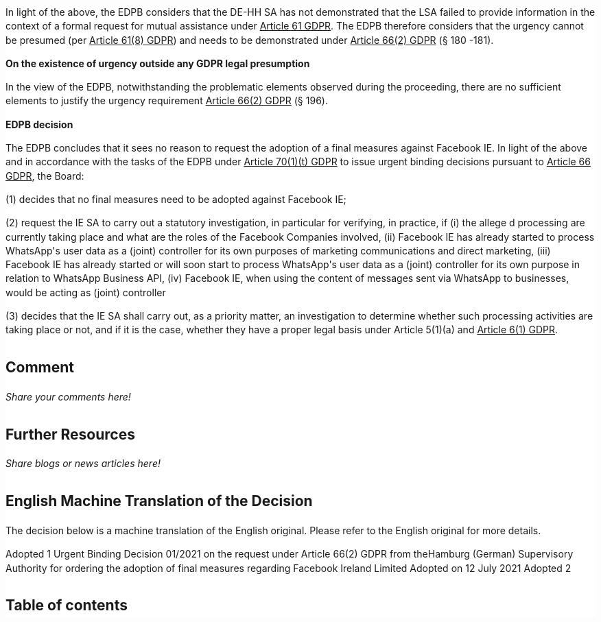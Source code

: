 In light of the above, the EDPB considers that the DE-HH SA has not demonstrated that the LSA failed to provide information in the context of a formal request for mutual assistance under [Article 61 GDPR](/index.php?title=Article_61_GDPR "Article 61 GDPR"). The EDPB therefore considers that the urgency cannot be presumed (per [Article 61(8) GDPR](/index.php?title=Article_61_GDPR#8 "Article 61 GDPR")) and needs to be demonstrated under [Article 66(2) GDPR](/index.php?title=Article_66_GDPR#2 "Article 66 GDPR") (§ 180 -181).

**On the existence of urgency outside any GDPR legal presumption**

In the view of the EDPB, notwithstanding the problematic elements observed during the proceeding, there are no sufficient elements to justify the urgency requirement [Article 66(2) GDPR](/index.php?title=Article_66_GDPR#2 "Article 66 GDPR") (§ 196).

**EDPB decision**

The EDPB concludes that it sees no reason to request the adoption of a final measures against Facebook IE. In light of the above and in accordance with the tasks of the EDPB under [Article 70(1)(t) GDPR](/index.php?title=Article_70_GDPR#1t "Article 70 GDPR") to issue urgent binding decisions pursuant to [Article 66 GDPR](/index.php?title=Article_66_GDPR "Article 66 GDPR"), the Board:

(1) decides that no final measures need to be adopted against Facebook IE;

(2) request the IE SA to carry out a statutory investigation, in particular for verifying, in practice, if (i) the allege d processing are currently taking place and what are the roles of the Facebook Companies involved, (ii) Facebook IE has already started to process WhatsApp's user data as a (joint) controller for its own purposes of marketing communications and direct marketing, (iii) Facebook IE has already started or will soon start to process WhatsApp's user data as a (joint) controller for its own purpose in relation to WhatsApp Business API, (iv) Facebook IE, when using the content of messages sent via WhatsApp to businesses, would be acting as (joint) controller

(3) decides that the IE SA shall carry out, as a priority matter, an investigation to determine whether such processing activities are taking place or not, and if it is the case, whether they have a proper legal basis under Article 5(1)(a) and [Article 6(1) GDPR](/index.php?title=Article_6_GDPR#1 "Article 6 GDPR").

## Comment

_Share your comments here!_

## Further Resources

_Share blogs or news articles here!_

## English Machine Translation of the Decision

The decision below is a machine translation of the English original. Please refer to the English original for more details.

Adopted 1
Urgent Binding Decision 01/2021 on the request under
Article 66(2) GDPR from theHamburg (German) Supervisory
Authority for ordering the adoption of final measures
regarding Facebook Ireland Limited
Adopted on 12 July 2021
Adopted 2
## Table of contents
